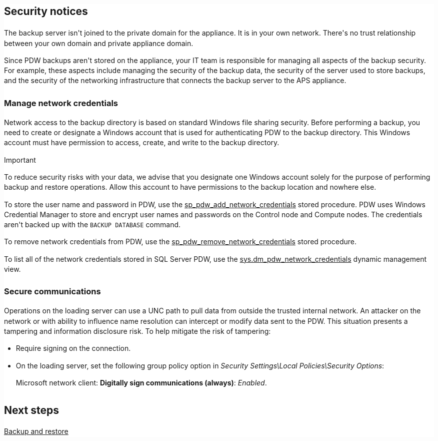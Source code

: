 ## <a name="Security"></a>Security notices

The backup server isn't joined to the private domain for the appliance. It is in your own network. There's no trust relationship between your own domain and private appliance domain.

Since PDW backups aren't stored on the appliance, your IT team is responsible for managing all aspects of the backup security. For example, these aspects include managing the security of the backup data, the security of the server used to store backups, and the security of the networking infrastructure that connects the backup server to the APS appliance.

### Manage network credentials

Network access to the backup directory is based on standard Windows file sharing security. Before performing a backup, you need to create or designate a Windows account that is used for authenticating PDW to the backup directory. This Windows account must have permission to access, create, and write to the backup directory.

> [!IMPORTANT]
>
> To reduce security risks with your data, we advise that you designate one Windows account solely for the purpose of performing backup and restore operations. Allow this account to have permissions to the backup location and nowhere else.

To store the user name and password in PDW, use the [sp_pdw_add_network_credentials](../relational-databases/system-stored-procedures/sp-pdw-add-network-credentials-sql-data-warehouse.md) stored procedure. PDW uses Windows Credential Manager to store and encrypt user names and passwords on the Control node and Compute nodes. The credentials aren't backed up with the `BACKUP DATABASE` command.

To remove network credentials from PDW, use the [sp_pdw_remove_network_credentials](../relational-databases/system-stored-procedures/sp-pdw-remove-network-credentials-sql-data-warehouse.md) stored procedure.

To list all of the network credentials stored in SQL Server PDW, use the [sys.dm_pdw_network_credentials](../relational-databases/system-dynamic-management-views/sys-dm-pdw-network-credentials-transact-sql.md) dynamic management view.

### Secure communications

Operations on the loading server can use a UNC path to pull data from outside the trusted internal network. An attacker on the network or with ability to influence name resolution can intercept or modify data sent to the PDW. This situation presents a tampering and information disclosure risk. To help mitigate the risk of tampering:

- Require signing on the connection.
- On the loading server, set the following group policy option in *Security Settings\Local Policies\Security Options*:

  Microsoft network client: **Digitally sign communications (always)**: *Enabled*.

## Next steps

[Backup and restore](backup-and-restore-overview.md)
